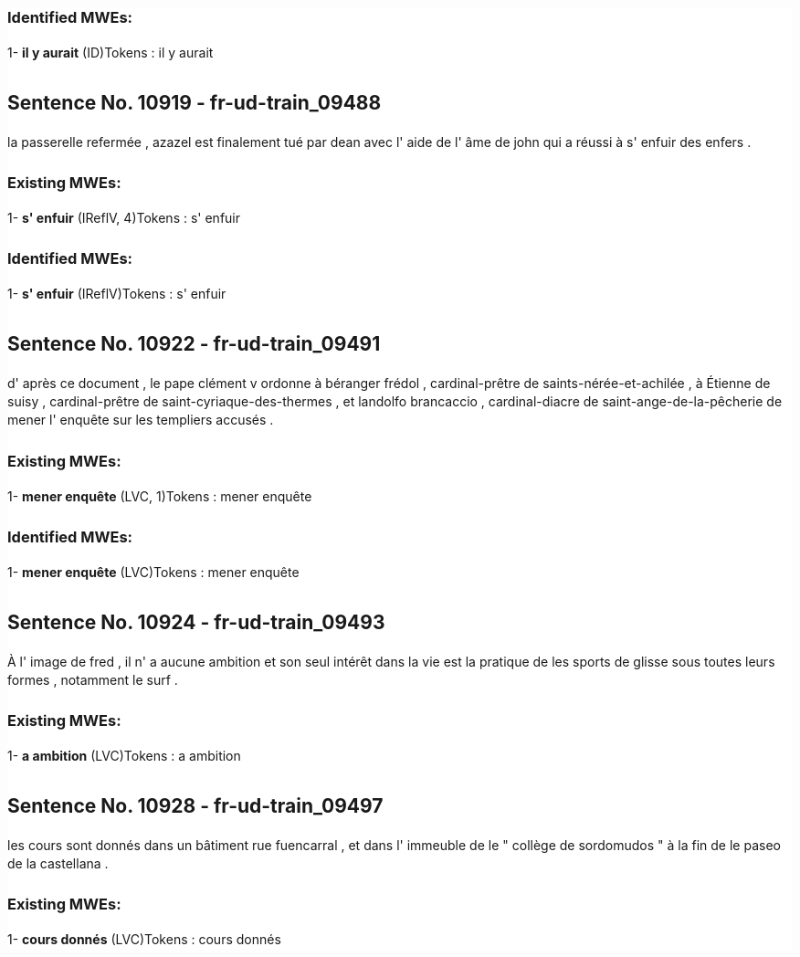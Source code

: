 ### Identified MWEs: 
1- **il y aurait** (ID)Tokens : 
il
y
aurait

## Sentence No. 10919 - fr-ud-train_09488
la passerelle refermée , azazel est finalement tué par dean avec l' aide de l' âme de john qui a réussi à s' enfuir des enfers . 
### Existing MWEs: 
1- **s' enfuir** (IReflV, 4)Tokens : 
s'
enfuir

### Identified MWEs: 
1- **s' enfuir** (IReflV)Tokens : 
s'
enfuir

## Sentence No. 10922 - fr-ud-train_09491
d' après ce document , le pape clément v ordonne à béranger frédol , cardinal-prêtre de saints-nérée-et-achilée , à Étienne de suisy , cardinal-prêtre de saint-cyriaque-des-thermes , et landolfo brancaccio , cardinal-diacre de saint-ange-de-la-pêcherie de mener l' enquête sur les templiers accusés . 
### Existing MWEs: 
1- **mener enquête** (LVC, 1)Tokens : 
mener
enquête

### Identified MWEs: 
1- **mener enquête** (LVC)Tokens : 
mener
enquête

## Sentence No. 10924 - fr-ud-train_09493
À l' image de fred , il n' a aucune ambition et son seul intérêt dans la vie est la pratique de les sports de glisse sous toutes leurs formes , notamment le surf . 
### Existing MWEs: 
1- **a ambition** (LVC)Tokens : 
a
ambition

## Sentence No. 10928 - fr-ud-train_09497
les cours sont donnés dans un bâtiment rue fuencarral , et dans l' immeuble de le " collège de sordomudos " à la fin de le paseo de la castellana . 
### Existing MWEs: 
1- **cours donnés** (LVC)Tokens : 
cours
donnés
